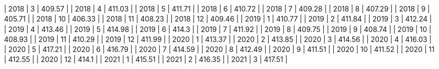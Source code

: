 |   2018 |       3 |      409.57 |
|   2018 |       4 |      411.03 |
|   2018 |       5 |      411.71 |
|   2018 |       6 |      410.72 |
|   2018 |       7 |      409.28 |
|   2018 |       8 |      407.29 |
|   2018 |       9 |      405.71 |
|   2018 |      10 |      406.33 |
|   2018 |      11 |      408.23 |
|   2018 |      12 |      409.46 |
|   2019 |       1 |      410.77 |
|   2019 |       2 |      411.84 |
|   2019 |       3 |      412.24 |
|   2019 |       4 |      413.46 |
|   2019 |       5 |      414.98 |
|   2019 |       6 |      414.3  |
|   2019 |       7 |      411.92 |
|   2019 |       8 |      409.75 |
|   2019 |       9 |      408.74 |
|   2019 |      10 |      408.93 |
|   2019 |      11 |      410.29 |
|   2019 |      12 |      411.99 |
|   2020 |       1 |      413.37 |
|   2020 |       2 |      413.85 |
|   2020 |       3 |      414.56 |
|   2020 |       4 |      416.03 |
|   2020 |       5 |      417.21 |
|   2020 |       6 |      416.79 |
|   2020 |       7 |      414.59 |
|   2020 |       8 |      412.49 |
|   2020 |       9 |      411.51 |
|   2020 |      10 |      411.52 |
|   2020 |      11 |      412.55 |
|   2020 |      12 |      414.1  |
|   2021 |       1 |      415.51 |
|   2021 |       2 |      416.35 |
|   2021 |       3 |      417.51 |